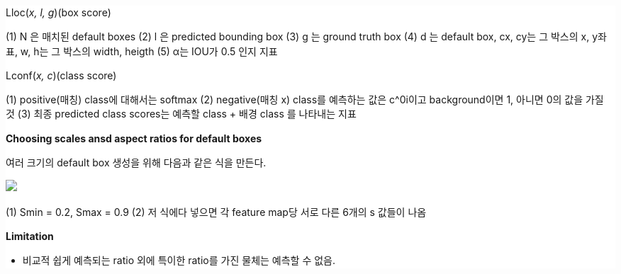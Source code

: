

   Lloc(*x, l, g*)(box score)

   (1) N 은 매치된 default boxes
   (2) l 은 predicted bounding box
   (3) g 는 ground truth box
   (4) d 는 default box, cx, cy는 그 박스의 x, y좌표, w, h는 그 박스의 width, heigth
   (5) α는 IOU가 0.5 인지 지표

   Lconf(*x, c*)(class score)

   (1) positive(매칭) class에 대해서는 softmax
   (2) negative(매칭 x) class를 예측하는 값은 c^0i이고 background이면 1, 아니면 0의 값을 가질 것
   (3) 최종 predicted class scores는 예측할 class + 배경 class 를 나타내는 지표

   **Choosing scales ansd aspect ratios for default boxes**

   여러 크기의 default box 생성을 위해 다음과 같은 식을 만든다.

   ![](https://imgur.com/gdhvknv.png)

   (1) Smin = 0.2, Smax = 0.9
   (2) 저 식에다 넣으면 각 feature map당 서로 다른 6개의 s 값들이 나옴

   **Limitation**

- 비교적 쉽게 예측되는 ratio 외에 특이한 ratio를 가진 물체는 예측할 수 없음.

